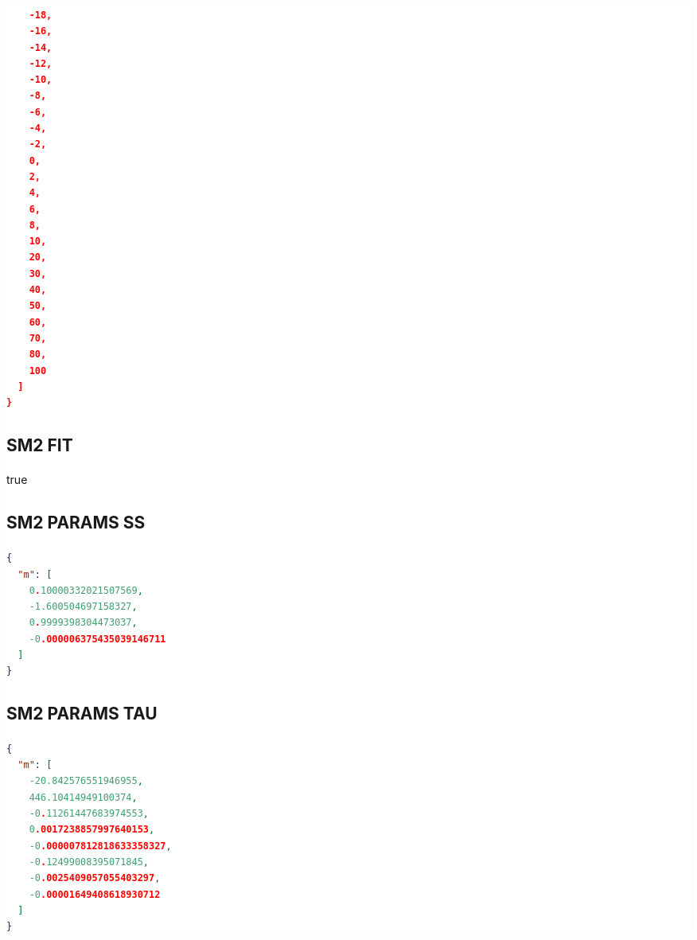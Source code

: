 ```json
    -18,
    -16,
    -14,
    -12,
    -10,
    -8,
    -6,
    -4,
    -2,
    0,
    2,
    4,
    6,
    8,
    10,
    20,
    30,
    40,
    50,
    60,
    70,
    80,
    100
  ]
}
```

## SM2 FIT

true

## SM2 PARAMS SS

```json
{
  "m": [
    0.10000332021507569,
    -1.600504697158327,
    0.9999398304473037,
    -0.000006375435039146711
  ]
}
```

## SM2 PARAMS TAU

```json
{
  "m": [
    -20.842576551946955,
    446.10414949100374,
    -0.11261447683974553,
    0.0017238857997640153,
    -0.000007812818633358327,
    -0.12499008395071845,
    -0.0025409057055403297,
    -0.00001649408618930712
  ]
}
```

